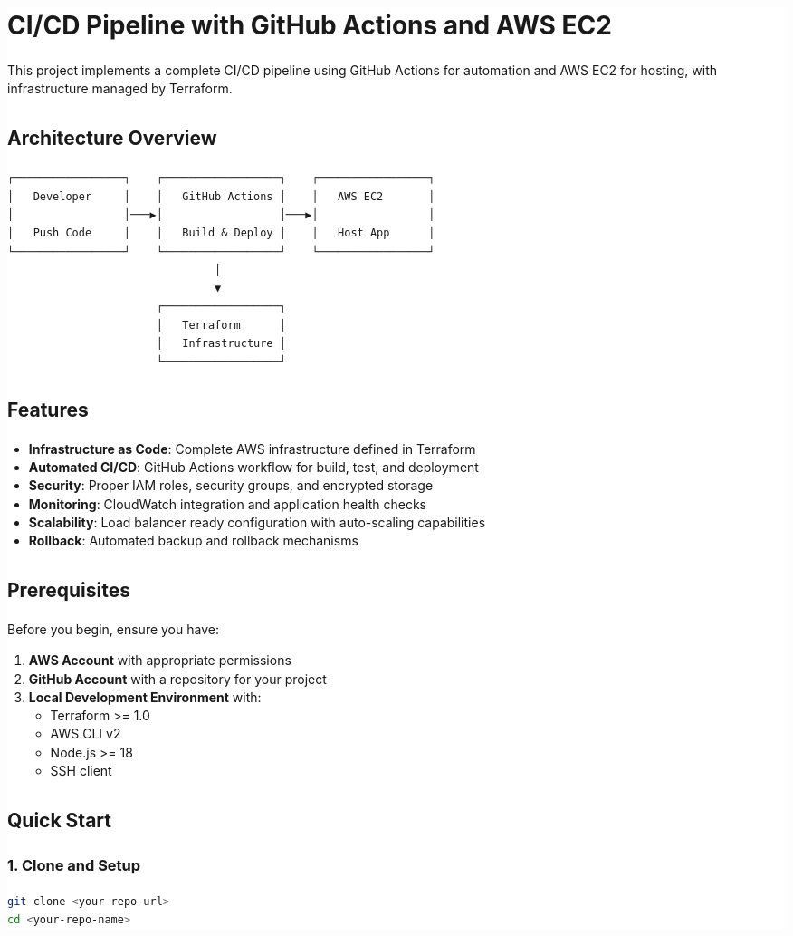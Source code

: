 # CI/CD Pipeline with GitHub Actions and AWS EC2

This project implements a complete CI/CD pipeline using GitHub Actions for automation and AWS EC2 for hosting, with infrastructure managed by Terraform.

## Architecture Overview

```
┌─────────────────┐    ┌──────────────────┐    ┌─────────────────┐
│   Developer     │    │   GitHub Actions │    │   AWS EC2       │
│                 │───▶│                  │───▶│                 │
│   Push Code     │    │   Build & Deploy │    │   Host App      │
└─────────────────┘    └──────────────────┘    └─────────────────┘
                                │
                                ▼
                       ┌──────────────────┐
                       │   Terraform      │
                       │   Infrastructure │
                       └──────────────────┘
```

## Features

- **Infrastructure as Code**: Complete AWS infrastructure defined in Terraform
- **Automated CI/CD**: GitHub Actions workflow for build, test, and deployment
- **Security**: Proper IAM roles, security groups, and encrypted storage
- **Monitoring**: CloudWatch integration and application health checks
- **Scalability**: Load balancer ready configuration with auto-scaling capabilities
- **Rollback**: Automated backup and rollback mechanisms

## Prerequisites

Before you begin, ensure you have:

1. **AWS Account** with appropriate permissions
2. **GitHub Account** with a repository for your project
3. **Local Development Environment** with:
   - Terraform >= 1.0
   - AWS CLI v2
   - Node.js >= 18
   - SSH client

## Quick Start

### 1. Clone and Setup

```bash
git clone <your-repo-url>
cd <your-repo-name>
```
